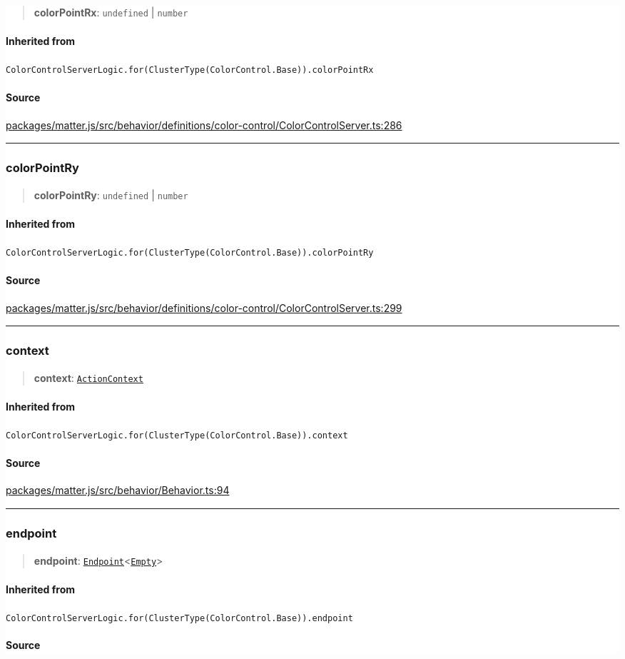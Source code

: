 > **colorPointRx**: `undefined` \| `number`

#### Inherited from

`ColorControlServerLogic.for(ClusterType(ColorControl.Base)).colorPointRx`

#### Source

[packages/matter.js/src/behavior/definitions/color-control/ColorControlServer.ts:286](https://github.com/project-chip/matter.js/blob/7a8cbb56b87d4ccf34bec5a9a95ab40a1711324f/packages/matter.js/src/behavior/definitions/color-control/ColorControlServer.ts#L286)

***

### colorPointRy

> **colorPointRy**: `undefined` \| `number`

#### Inherited from

`ColorControlServerLogic.for(ClusterType(ColorControl.Base)).colorPointRy`

#### Source

[packages/matter.js/src/behavior/definitions/color-control/ColorControlServer.ts:299](https://github.com/project-chip/matter.js/blob/7a8cbb56b87d4ccf34bec5a9a95ab40a1711324f/packages/matter.js/src/behavior/definitions/color-control/ColorControlServer.ts#L299)

***

### context

> **context**: [`ActionContext`](../../../../cluster/export/-internal-/interfaces/ActionContext.md)

#### Inherited from

`ColorControlServerLogic.for(ClusterType(ColorControl.Base)).context`

#### Source

[packages/matter.js/src/behavior/Behavior.ts:94](https://github.com/project-chip/matter.js/blob/7a8cbb56b87d4ccf34bec5a9a95ab40a1711324f/packages/matter.js/src/behavior/Behavior.ts#L94)

***

### endpoint

> **endpoint**: [`Endpoint`](../../../../../endpoint/export/classes/Endpoint.md)\<[`Empty`](../../../../cluster/export/-internal-/interfaces/Empty.md)\>

#### Inherited from

`ColorControlServerLogic.for(ClusterType(ColorControl.Base)).endpoint`

#### Source
